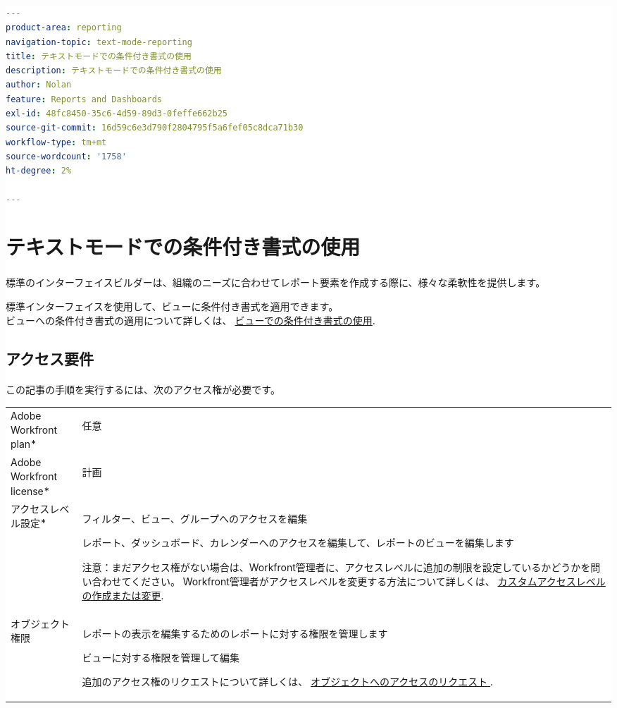 ```yaml
---
product-area: reporting
navigation-topic: text-mode-reporting
title: テキストモードでの条件付き書式の使用
description: テキストモードでの条件付き書式の使用
author: Nolan
feature: Reports and Dashboards
exl-id: 48fc8450-35c6-4d59-89d3-0feffe662b25
source-git-commit: 16d59c6e3d790f2804795f5a6fef05c8dca71b30
workflow-type: tm+mt
source-wordcount: '1758'
ht-degree: 2%

---
```


# テキストモードでの条件付き書式の使用



標準のインターフェイスビルダーは、組織のニーズに合わせてレポート要素を作成する際に、様々な柔軟性を提供します。

標準インターフェイスを使用して、ビューに条件付き書式を適用できます。\
ビューへの条件付き書式の適用について詳しくは、 [ビューでの条件付き書式の使用](../../../reports-and-dashboards/reports/reporting-elements/use-conditional-formatting-views.md).

## アクセス要件

この記事の手順を実行するには、次のアクセス権が必要です。

<table style="table-layout:auto"> 
 <col> 
 <col> 
 <tbody> 
  <tr> 
   <td role="rowheader">Adobe Workfront plan*</td> 
   <td> <p>任意</p> </td> 
  </tr> 
  <tr> 
   <td role="rowheader">Adobe Workfront license*</td> 
   <td> <p>計画 </p> </td> 
  </tr> 
  <tr> 
   <td role="rowheader">アクセスレベル設定*</td> 
   <td> <p>フィルター、ビュー、グループへのアクセスを編集</p> <p>レポート、ダッシュボード、カレンダーへのアクセスを編集して、レポートのビューを編集します</p> <p>注意：まだアクセス権がない場合は、Workfront管理者に、アクセスレベルに追加の制限を設定しているかどうかを問い合わせてください。 Workfront管理者がアクセスレベルを変更する方法について詳しくは、 <a href="../../../administration-and-setup/add-users/configure-and-grant-access/create-modify-access-levels.md" class="MCXref xref">カスタムアクセスレベルの作成または変更</a>.</p> </td> 
  </tr> 
  <tr> 
   <td role="rowheader">オブジェクト権限</td> 
   <td> <p>レポートの表示を編集するためのレポートに対する権限を管理します</p> <p>ビューに対する権限を管理して編集</p> <p>追加のアクセス権のリクエストについて詳しくは、 <a href="../../../workfront-basics/grant-and-request-access-to-objects/request-access.md" class="MCXref xref">オブジェクトへのアクセスのリクエスト </a>.</p> </td> 
  </tr> 
 </tbody> 
</table>
